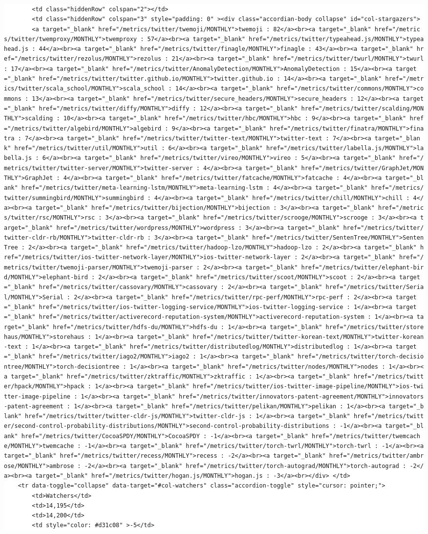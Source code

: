             <td class="hiddenRow" colspan="2"></td>
            <td class="hiddenRow" colspan="3" style="padding: 0" ><div class="accordian-body collapse" id="col-stargazers">
            <a target="_blank" href="/metrics/twitter/twemoji/MONTHLY">twemoji : 82</a><br><a target="_blank" href="/metrics/twitter/twemproxy/MONTHLY">twemproxy : 57</a><br><a target="_blank" href="/metrics/twitter/typeahead.js/MONTHLY">typeahead.js : 44</a><br><a target="_blank" href="/metrics/twitter/finagle/MONTHLY">finagle : 43</a><br><a target="_blank" href="/metrics/twitter/rezolus/MONTHLY">rezolus : 21</a><br><a target="_blank" href="/metrics/twitter/twurl/MONTHLY">twurl : 17</a><br><a target="_blank" href="/metrics/twitter/AnomalyDetection/MONTHLY">AnomalyDetection : 15</a><br><a target="_blank" href="/metrics/twitter/twitter.github.io/MONTHLY">twitter.github.io : 14</a><br><a target="_blank" href="/metrics/twitter/scala_school/MONTHLY">scala_school : 14</a><br><a target="_blank" href="/metrics/twitter/commons/MONTHLY">commons : 13</a><br><a target="_blank" href="/metrics/twitter/secure_headers/MONTHLY">secure_headers : 12</a><br><a target="_blank" href="/metrics/twitter/diffy/MONTHLY">diffy : 12</a><br><a target="_blank" href="/metrics/twitter/scalding/MONTHLY">scalding : 10</a><br><a target="_blank" href="/metrics/twitter/hbc/MONTHLY">hbc : 9</a><br><a target="_blank" href="/metrics/twitter/algebird/MONTHLY">algebird : 9</a><br><a target="_blank" href="/metrics/twitter/finatra/MONTHLY">finatra : 7</a><br><a target="_blank" href="/metrics/twitter/twitter-text/MONTHLY">twitter-text : 7</a><br><a target="_blank" href="/metrics/twitter/util/MONTHLY">util : 6</a><br><a target="_blank" href="/metrics/twitter/labella.js/MONTHLY">labella.js : 6</a><br><a target="_blank" href="/metrics/twitter/vireo/MONTHLY">vireo : 5</a><br><a target="_blank" href="/metrics/twitter/twitter-server/MONTHLY">twitter-server : 4</a><br><a target="_blank" href="/metrics/twitter/GraphJet/MONTHLY">GraphJet : 4</a><br><a target="_blank" href="/metrics/twitter/fatcache/MONTHLY">fatcache : 4</a><br><a target="_blank" href="/metrics/twitter/meta-learning-lstm/MONTHLY">meta-learning-lstm : 4</a><br><a target="_blank" href="/metrics/twitter/summingbird/MONTHLY">summingbird : 4</a><br><a target="_blank" href="/metrics/twitter/chill/MONTHLY">chill : 4</a><br><a target="_blank" href="/metrics/twitter/bijection/MONTHLY">bijection : 3</a><br><a target="_blank" href="/metrics/twitter/rsc/MONTHLY">rsc : 3</a><br><a target="_blank" href="/metrics/twitter/scrooge/MONTHLY">scrooge : 3</a><br><a target="_blank" href="/metrics/twitter/wordpress/MONTHLY">wordpress : 3</a><br><a target="_blank" href="/metrics/twitter/twitter-cldr-rb/MONTHLY">twitter-cldr-rb : 3</a><br><a target="_blank" href="/metrics/twitter/SentenTree/MONTHLY">SentenTree : 2</a><br><a target="_blank" href="/metrics/twitter/hadoop-lzo/MONTHLY">hadoop-lzo : 2</a><br><a target="_blank" href="/metrics/twitter/ios-twitter-network-layer/MONTHLY">ios-twitter-network-layer : 2</a><br><a target="_blank" href="/metrics/twitter/twemoji-parser/MONTHLY">twemoji-parser : 2</a><br><a target="_blank" href="/metrics/twitter/elephant-bird/MONTHLY">elephant-bird : 2</a><br><a target="_blank" href="/metrics/twitter/scoot/MONTHLY">scoot : 2</a><br><a target="_blank" href="/metrics/twitter/cassovary/MONTHLY">cassovary : 2</a><br><a target="_blank" href="/metrics/twitter/Serial/MONTHLY">Serial : 2</a><br><a target="_blank" href="/metrics/twitter/rpc-perf/MONTHLY">rpc-perf : 2</a><br><a target="_blank" href="/metrics/twitter/ios-twitter-logging-service/MONTHLY">ios-twitter-logging-service : 1</a><br><a target="_blank" href="/metrics/twitter/activerecord-reputation-system/MONTHLY">activerecord-reputation-system : 1</a><br><a target="_blank" href="/metrics/twitter/hdfs-du/MONTHLY">hdfs-du : 1</a><br><a target="_blank" href="/metrics/twitter/storehaus/MONTHLY">storehaus : 1</a><br><a target="_blank" href="/metrics/twitter/twitter-korean-text/MONTHLY">twitter-korean-text : 1</a><br><a target="_blank" href="/metrics/twitter/distributedlog/MONTHLY">distributedlog : 1</a><br><a target="_blank" href="/metrics/twitter/iago2/MONTHLY">iago2 : 1</a><br><a target="_blank" href="/metrics/twitter/torch-decisiontree/MONTHLY">torch-decisiontree : 1</a><br><a target="_blank" href="/metrics/twitter/nodes/MONTHLY">nodes : 1</a><br><a target="_blank" href="/metrics/twitter/zktraffic/MONTHLY">zktraffic : 1</a><br><a target="_blank" href="/metrics/twitter/hpack/MONTHLY">hpack : 1</a><br><a target="_blank" href="/metrics/twitter/ios-twitter-image-pipeline/MONTHLY">ios-twitter-image-pipeline : 1</a><br><a target="_blank" href="/metrics/twitter/innovators-patent-agreement/MONTHLY">innovators-patent-agreement : 1</a><br><a target="_blank" href="/metrics/twitter/pelikan/MONTHLY">pelikan : 1</a><br><a target="_blank" href="/metrics/twitter/twitter-cldr-js/MONTHLY">twitter-cldr-js : 1</a><br><a target="_blank" href="/metrics/twitter/second-control-probability-distributions/MONTHLY">second-control-probability-distributions : -1</a><br><a target="_blank" href="/metrics/twitter/CocoaSPDY/MONTHLY">CocoaSPDY : -1</a><br><a target="_blank" href="/metrics/twitter/twemcache/MONTHLY">twemcache : -1</a><br><a target="_blank" href="/metrics/twitter/torch-twrl/MONTHLY">torch-twrl : -1</a><br><a target="_blank" href="/metrics/twitter/recess/MONTHLY">recess : -2</a><br><a target="_blank" href="/metrics/twitter/ambrose/MONTHLY">ambrose : -2</a><br><a target="_blank" href="/metrics/twitter/torch-autograd/MONTHLY">torch-autograd : -2</a><br><a target="_blank" href="/metrics/twitter/hogan.js/MONTHLY">hogan.js : -3</a><br></div> </td>
        <tr data-toggle="collapse" data-target="#col-watchers" class="accordion-toggle" style="cursor: pointer;">
            <td>Watchers</td>
            <td>14,195</td>
            <td>14,200</td>
            <td style="color: #d31c08" >-5</td>